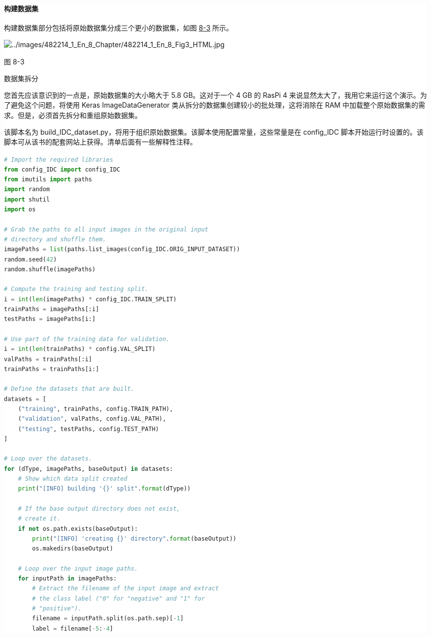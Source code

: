 #### 构建数据集

构建数据集部分包括将原始数据集分成三个更小的数据集，如图 [8-3](#Fig3) 所示。

![../images/482214_1_En_8_Chapter/482214_1_En_8_Fig3_HTML.jpg](../images/482214_1_En_8_Chapter/482214_1_En_8_Fig3_HTML.jpg)

图 8-3

数据集拆分

您首先应该意识到的一点是，原始数据集的大小略大于 5.8 GB。这对于一个 4 GB 的 RasPi 4 来说显然太大了，我用它来运行这个演示。为了避免这个问题，将使用 Keras ImageDataGenerator 类从拆分的数据集创建较小的批处理，这将消除在 RAM 中加载整个原始数据集的需求。但是，必须首先拆分和重组原始数据集。

该脚本名为 build_IDC_dataset.py，将用于组织原始数据集。该脚本使用配置常量，这些常量是在 config_IDC 脚本开始运行时设置的。该脚本可从该书的配套网站上获得。清单后面有一些解释性注释。

```py
# Import the required libraries
from config_IDC import config_IDC
from imutils import paths
import random
import shutil
import os

# Grab the paths to all input images in the original input
# directory and shuffle them.
imagePaths = list(paths.list_images(config_IDC.ORIG_INPUT_DATASET))
random.seed(42)
random.shuffle(imagePaths)

# Compute the training and testing split.
i = int(len(imagePaths) * config_IDC.TRAIN_SPLIT)
trainPaths = imagePaths[:i]
testPaths = imagePaths[i:]

# Use part of the training data for validation.
i = int(len(trainPaths) * config.VAL_SPLIT)
valPaths = trainPaths[:i]
trainPaths = trainPaths[i:]

# Define the datasets that are built.
datasets = [
    ("training", trainPaths, config.TRAIN_PATH),
    ("validation", valPaths, config.VAL_PATH),
    ("testing", testPaths, config.TEST_PATH)
]

# Loop over the datasets.
for (dType, imagePaths, baseOutput) in datasets:
    # Show which data split created
    print("[INFO] building '{}' split".format(dType))

    # If the base output directory does not exist,
    # create it.
    if not os.path.exists(baseOutput):
        print("[INFO] 'creating {}' directory".format(baseOutput))
        os.makedirs(baseOutput)

    # Loop over the input image paths.
    for inputPath in imagePaths:
        # Extract the filename of the input image and extract
        # the class label ("0" for "negative" and "1" for
        # "positive").
        filename = inputPath.split(os.path.sep)[-1]
        label = filename[-5:-4]

```